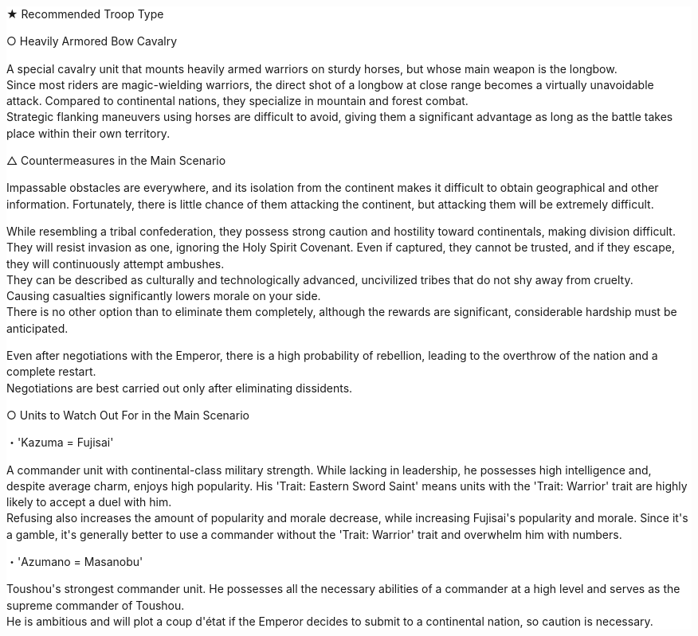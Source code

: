 ★ Recommended Troop Type  
  
○ Heavily Armored Bow Cavalry  
  
A special cavalry unit that mounts heavily armed warriors on sturdy
horses, but whose main weapon is the longbow.  
Since most riders are magic-wielding warriors, the direct shot of a
longbow at close range becomes a virtually unavoidable attack. Compared
to continental nations, they specialize in mountain and forest combat.  
Strategic flanking maneuvers using horses are difficult to avoid, giving
them a significant advantage as long as the battle takes place within
their own territory.  
  
△ Countermeasures in the Main Scenario  
  
Impassable obstacles are everywhere, and its isolation from the
continent makes it difficult to obtain geographical and other
information. Fortunately, there is little chance of them attacking the
continent, but attacking them will be extremely difficult.  
  
While resembling a tribal confederation, they possess strong caution and
hostility toward continentals, making division difficult. They will
resist invasion as one, ignoring the Holy Spirit Covenant. Even if
captured, they cannot be trusted, and if they escape, they will
continuously attempt ambushes.  
They can be described as culturally and technologically advanced,
uncivilized tribes that do not shy away from cruelty.  
Causing casualties significantly lowers morale on your side.  
There is no other option than to eliminate them completely, although the
rewards are significant, considerable hardship must be anticipated.  
  
Even after negotiations with the Emperor, there is a high probability of
rebellion, leading to the overthrow of the nation and a complete
restart.  
Negotiations are best carried out only after eliminating dissidents.  
  
○ Units to Watch Out For in the Main Scenario  
  
・'Kazuma = Fujisai'  
  
A commander unit with continental-class military strength. While lacking
in leadership, he possesses high intelligence and, despite average
charm, enjoys high popularity. His 'Trait: Eastern Sword Saint' means
units with the 'Trait: Warrior' trait are highly likely to accept a duel
with him.  
Refusing also increases the amount of popularity and morale decrease,
while increasing Fujisai's popularity and morale. Since it's a gamble,
it's generally better to use a commander without the 'Trait: Warrior'
trait and overwhelm him with numbers.  
  
・'Azumano = Masanobu'  
  
Toushou's strongest commander unit. He possesses all the necessary
abilities of a commander at a high level and serves as the supreme
commander of Toushou.  
He is ambitious and will plot a coup d'état if the Emperor decides to
submit to a continental nation, so caution is necessary.  
  
